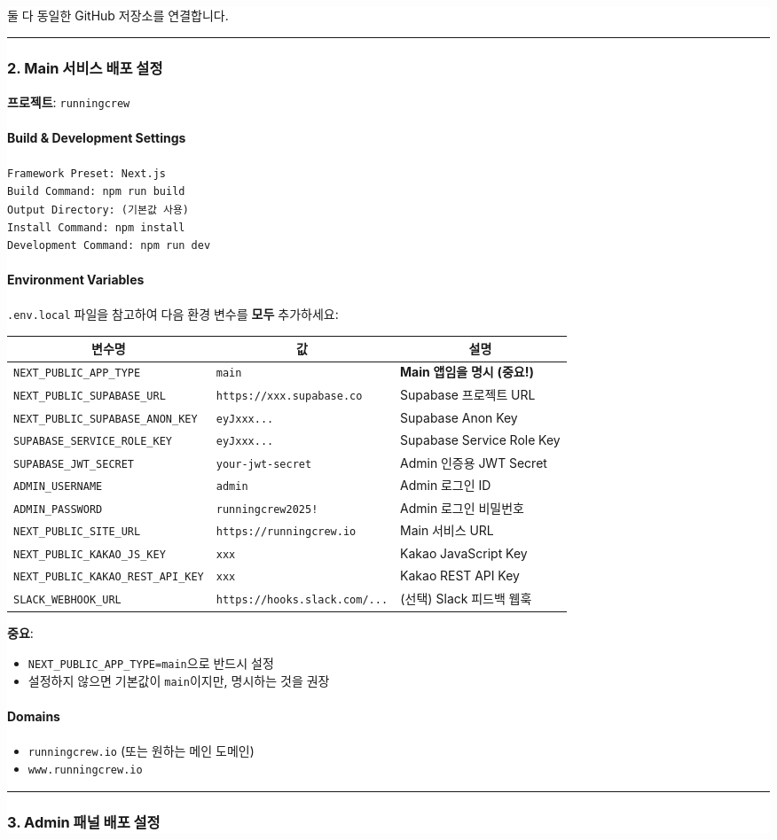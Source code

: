 둘 다 동일한 GitHub 저장소를 연결합니다.

---

### 2. Main 서비스 배포 설정

**프로젝트**: `runningcrew`

#### Build & Development Settings
```
Framework Preset: Next.js
Build Command: npm run build
Output Directory: (기본값 사용)
Install Command: npm install
Development Command: npm run dev
```

#### Environment Variables

`.env.local` 파일을 참고하여 다음 환경 변수를 **모두** 추가하세요:

| 변수명 | 값 | 설명 |
|--------|-----|------|
| `NEXT_PUBLIC_APP_TYPE` | `main` | **Main 앱임을 명시 (중요!)** |
| `NEXT_PUBLIC_SUPABASE_URL` | `https://xxx.supabase.co` | Supabase 프로젝트 URL |
| `NEXT_PUBLIC_SUPABASE_ANON_KEY` | `eyJxxx...` | Supabase Anon Key |
| `SUPABASE_SERVICE_ROLE_KEY` | `eyJxxx...` | Supabase Service Role Key |
| `SUPABASE_JWT_SECRET` | `your-jwt-secret` | Admin 인증용 JWT Secret |
| `ADMIN_USERNAME` | `admin` | Admin 로그인 ID |
| `ADMIN_PASSWORD` | `runningcrew2025!` | Admin 로그인 비밀번호 |
| `NEXT_PUBLIC_SITE_URL` | `https://runningcrew.io` | Main 서비스 URL |
| `NEXT_PUBLIC_KAKAO_JS_KEY` | `xxx` | Kakao JavaScript Key |
| `NEXT_PUBLIC_KAKAO_REST_API_KEY` | `xxx` | Kakao REST API Key |
| `SLACK_WEBHOOK_URL` | `https://hooks.slack.com/...` | (선택) Slack 피드백 웹훅 |

**중요**:
- `NEXT_PUBLIC_APP_TYPE=main`으로 반드시 설정
- 설정하지 않으면 기본값이 `main`이지만, 명시하는 것을 권장

#### Domains
- `runningcrew.io` (또는 원하는 메인 도메인)
- `www.runningcrew.io`

---

### 3. Admin 패널 배포 설정
